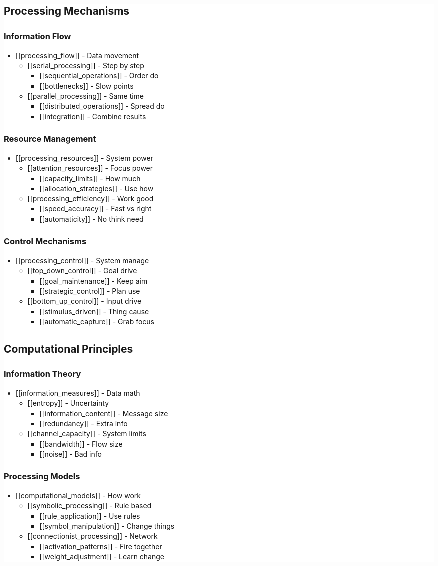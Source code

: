 ## Processing Mechanisms

### Information Flow
- [[processing_flow]] - Data movement
  - [[serial_processing]] - Step by step
    - [[sequential_operations]] - Order do
    - [[bottlenecks]] - Slow points
  - [[parallel_processing]] - Same time
    - [[distributed_operations]] - Spread do
    - [[integration]] - Combine results

### Resource Management
- [[processing_resources]] - System power
  - [[attention_resources]] - Focus power
    - [[capacity_limits]] - How much
    - [[allocation_strategies]] - Use how
  - [[processing_efficiency]] - Work good
    - [[speed_accuracy]] - Fast vs right
    - [[automaticity]] - No think need

### Control Mechanisms
- [[processing_control]] - System manage
  - [[top_down_control]] - Goal drive
    - [[goal_maintenance]] - Keep aim
    - [[strategic_control]] - Plan use
  - [[bottom_up_control]] - Input drive
    - [[stimulus_driven]] - Thing cause
    - [[automatic_capture]] - Grab focus

## Computational Principles

### Information Theory
- [[information_measures]] - Data math
  - [[entropy]] - Uncertainty
    - [[information_content]] - Message size
    - [[redundancy]] - Extra info
  - [[channel_capacity]] - System limits
    - [[bandwidth]] - Flow size
    - [[noise]] - Bad info

### Processing Models
- [[computational_models]] - How work
  - [[symbolic_processing]] - Rule based
    - [[rule_application]] - Use rules
    - [[symbol_manipulation]] - Change things
  - [[connectionist_processing]] - Network
    - [[activation_patterns]] - Fire together
    - [[weight_adjustment]] - Learn change
